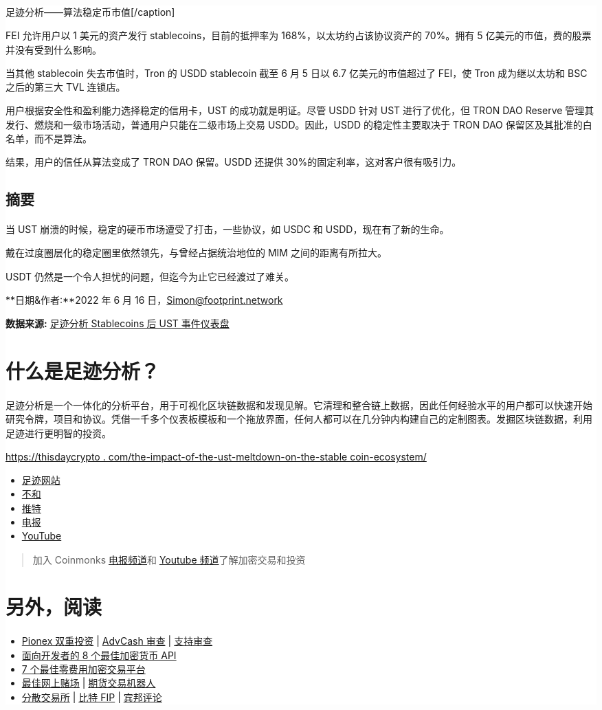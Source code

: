 足迹分析——算法稳定币市值[/caption]

FEI 允许用户以 1 美元的资产发行 stablecoins，目前的抵押率为 168%，以太坊约占该协议资产的 70%。拥有 5 亿美元的市值，费的股票并没有受到什么影响。

当其他 stablecoin 失去市值时，Tron 的 USDD stablecoin 截至 6 月 5 日以 6.7 亿美元的市值超过了 FEI，使 Tron 成为继以太坊和 BSC 之后的第三大 TVL 连锁店。

用户根据安全性和盈利能力选择稳定的信用卡，UST 的成功就是明证。尽管 USDD 针对 UST 进行了优化，但 TRON DAO Reserve 管理其发行、燃烧和一级市场活动，普通用户只能在二级市场上交易 USDD。因此，USDD 的稳定性主要取决于 TRON DAO 保留区及其批准的白名单，而不是算法。

结果，用户的信任从算法变成了 TRON DAO 保留。USDD 还提供 30%的固定利率，这对客户很有吸引力。

## 摘要

当 UST 崩溃的时候，稳定的硬币市场遭受了打击，一些协议，如 USDC 和 USDD，现在有了新的生命。

戴在过度圈层化的稳定圈里依然领先，与曾经占据统治地位的 MIM 之间的距离有所拉大。

USDT 仍然是一个令人担忧的问题，但迄今为止它已经渡过了难关。

**日期&作者:**2022 年 6 月 16 日，Simon@footprint.network

**数据来源:** [足迹分析 Stablecoins 后 UST 事件仪表盘](https://www.footprint.network/@DamonSalvatore/Stablecoins-after-the-UST-event?date=past360days&channel=ENG-260)

# 什么是足迹分析？

足迹分析是一个一体化的分析平台，用于可视化区块链数据和发现见解。它清理和整合链上数据，因此任何经验水平的用户都可以快速开始研究令牌，项目和协议。凭借一千多个仪表板模板和一个拖放界面，任何人都可以在几分钟内构建自己的定制图表。发掘区块链数据，利用足迹进行更明智的投资。

[https://thisdaycrypto . com/the-impact-of-the-ust-meltdown-on-the-stable coin-ecosystem/](https://thisdaycrypto.com/the-impact-of-the-ust-meltdown-on-the-stablecoin-ecosystem/)

*   [足迹网站](https://www.footprint.network/?cnl=cryptoslate)
*   [不和](https://discord.gg/3HYaR6USM7)
*   [推特](https://twitter.com/Footprint_DeFi)
*   [电报](https://t.me/joinchat/4-ocuURAr2thODFh)
*   [YouTube](https://www.youtube.com/channel/UCKwZbKyuhWveetGhZcNtSTg)

> 加入 Coinmonks [电报频道](https://t.me/coincodecap)和 [Youtube 频道](https://www.youtube.com/c/coinmonks/videos)了解加密交易和投资

# 另外，阅读

*   [Pionex 双重投资](https://coincodecap.com/pionex-dual-investment) | [AdvCash 审查](https://coincodecap.com/advcash-review) | [支持审查](https://coincodecap.com/uphold-review)
*   [面向开发者的 8 个最佳加密货币 API](https://coincodecap.com/best-cryptocurrency-apis)
*   [7 个最佳零费用加密交易平台](https://coincodecap.com/zero-fee-crypto-exchanges)
*   [最佳网上赌场](https://coincodecap.com/best-online-casinos) | [期货交易机器人](/coinmonks/futures-trading-bots-5a282ccee3f5)
*   [分散交易所](https://coincodecap.com/what-are-decentralized-exchanges) | [比特 FIP](https://coincodecap.com/bitbns-fip) | [宾邦评论](https://coincodecap.com/bingbon-review)